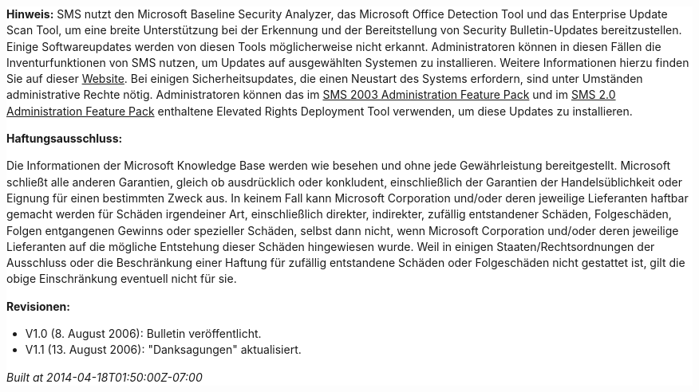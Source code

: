 **Hinweis:** SMS nutzt den Microsoft Baseline Security Analyzer, das Microsoft Office Detection Tool und das Enterprise Update Scan Tool, um eine breite Unterstützung bei der Erkennung und der Bereitstellung von Security Bulletin-Updates bereitzustellen. Einige Softwareupdates werden von diesen Tools möglicherweise nicht erkannt. Administratoren können in diesen Fällen die Inventurfunktionen von SMS nutzen, um Updates auf ausgewählten Systemen zu installieren. Weitere Informationen hierzu finden Sie auf dieser [Website](http://go.microsoft.com/fwlink/?linkid=33341). Bei einigen Sicherheitsupdates, die einen Neustart des Systems erfordern, sind unter Umständen administrative Rechte nötig. Administratoren können das im [SMS 2003 Administration Feature Pack](http://www.microsoft.com/germany/smserver/downloads/default.mspx) und im [SMS 2.0 Administration Feature Pack](http://go.microsoft.com/fwlink/?linkid=21161) enthaltene Elevated Rights Deployment Tool verwenden, um diese Updates zu installieren.

**Haftungsausschluss:**

Die Informationen der Microsoft Knowledge Base werden wie besehen und ohne jede Gewährleistung bereitgestellt. Microsoft schließt alle anderen Garantien, gleich ob ausdrücklich oder konkludent, einschließlich der Garantien der Handelsüblichkeit oder Eignung für einen bestimmten Zweck aus. In keinem Fall kann Microsoft Corporation und/oder deren jeweilige Lieferanten haftbar gemacht werden für Schäden irgendeiner Art, einschließlich direkter, indirekter, zufällig entstandener Schäden, Folgeschäden, Folgen entgangenen Gewinns oder spezieller Schäden, selbst dann nicht, wenn Microsoft Corporation und/oder deren jeweilige Lieferanten auf die mögliche Entstehung dieser Schäden hingewiesen wurde. Weil in einigen Staaten/Rechtsordnungen der Ausschluss oder die Beschränkung einer Haftung für zufällig entstandene Schäden oder Folgeschäden nicht gestattet ist, gilt die obige Einschränkung eventuell nicht für sie.

**Revisionen:**

-   V1.0 (8. August 2006): Bulletin veröffentlicht.
-   V1.1 (13. August 2006): "Danksagungen" aktualisiert.

*Built at 2014-04-18T01:50:00Z-07:00*
